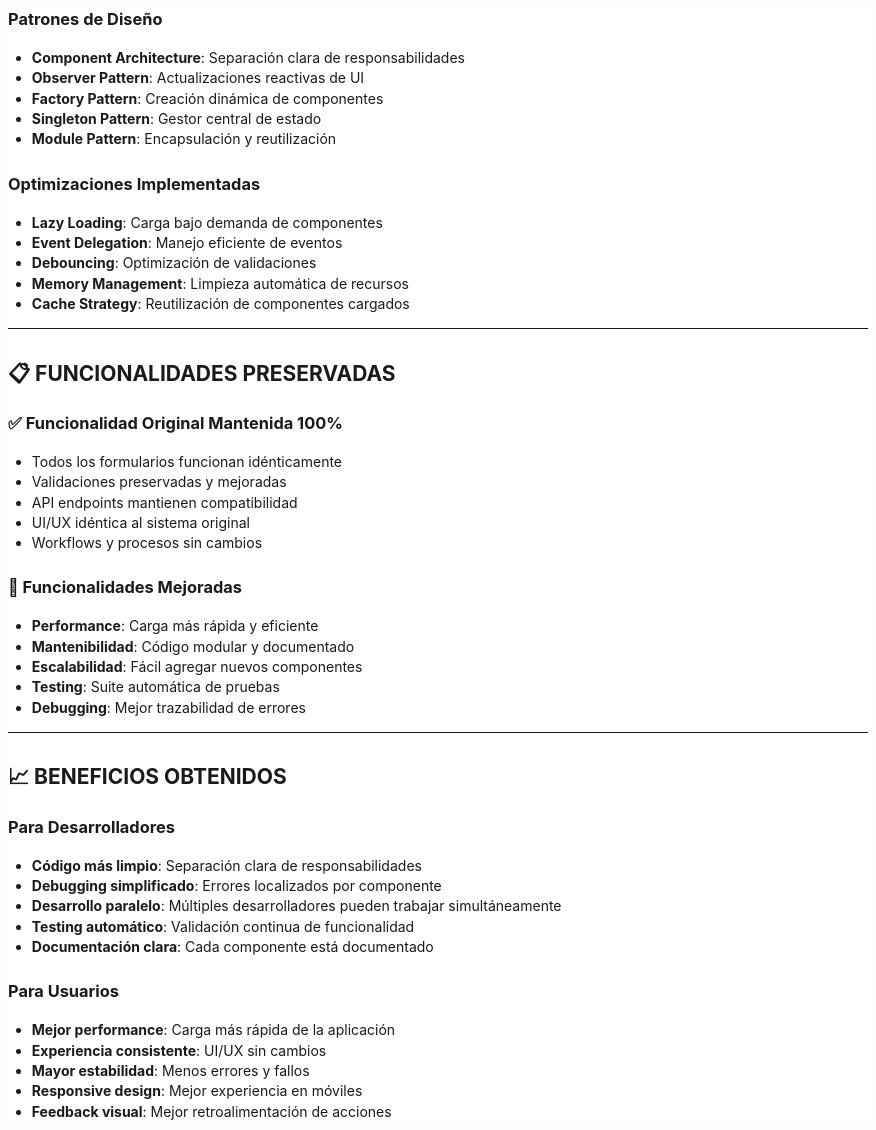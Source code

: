 ### **Patrones de Diseño**
- **Component Architecture**: Separación clara de responsabilidades
- **Observer Pattern**: Actualizaciones reactivas de UI
- **Factory Pattern**: Creación dinámica de componentes
- **Singleton Pattern**: Gestor central de estado
- **Module Pattern**: Encapsulación y reutilización

### **Optimizaciones Implementadas**
- **Lazy Loading**: Carga bajo demanda de componentes
- **Event Delegation**: Manejo eficiente de eventos
- **Debouncing**: Optimización de validaciones
- **Memory Management**: Limpieza automática de recursos
- **Cache Strategy**: Reutilización de componentes cargados

---

## 📋 **FUNCIONALIDADES PRESERVADAS**

### **✅ Funcionalidad Original Mantenida 100%**
- Todos los formularios funcionan idénticamente
- Validaciones preservadas y mejoradas
- API endpoints mantienen compatibilidad
- UI/UX idéntica al sistema original
- Workflows y procesos sin cambios

### **🚀 Funcionalidades Mejoradas**
- **Performance**: Carga más rápida y eficiente
- **Mantenibilidad**: Código modular y documentado
- **Escalabilidad**: Fácil agregar nuevos componentes
- **Testing**: Suite automática de pruebas
- **Debugging**: Mejor trazabilidad de errores

---

## 📈 **BENEFICIOS OBTENIDOS**

### **Para Desarrolladores**
- **Código más limpio**: Separación clara de responsabilidades
- **Debugging simplificado**: Errores localizados por componente
- **Desarrollo paralelo**: Múltiples desarrolladores pueden trabajar simultáneamente
- **Testing automático**: Validación continua de funcionalidad
- **Documentación clara**: Cada componente está documentado

### **Para Usuarios**
- **Mejor performance**: Carga más rápida de la aplicación
- **Experiencia consistente**: UI/UX sin cambios
- **Mayor estabilidad**: Menos errores y fallos
- **Responsive design**: Mejor experiencia en móviles
- **Feedback visual**: Mejor retroalimentación de acciones
